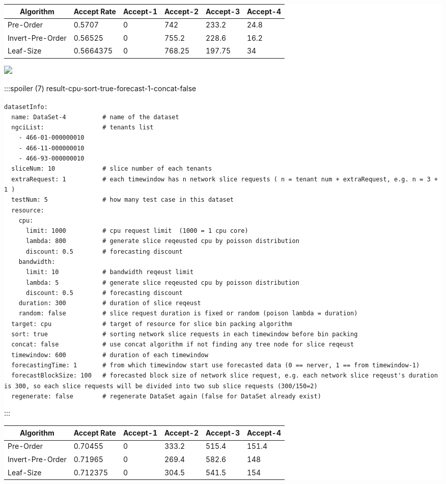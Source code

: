 | Algorithm        | Accept Rate | Accept-1 | Accept-2 | Accept-3 | Accept-4 |
| ---------------- | ----------- | -------- | -------- | -------- | -------- |
| Pre-Order        | 0.5707      | 0        | 742      | 233.2    | 24.8     |
| Invert-Pre-Order | 0.56525     | 0        | 755.2    | 228.6    | 16.2     |
| Leaf-Size        | 0.5664375   | 0        | 768.25   | 197.75   | 34       |

![](https://i.imgur.com/7xkEQ5r.png)

:::spoiler (7) result-cpu-sort-true-forecast-1-concat-false
```yaml=
datasetInfo:
  name: DataSet-4          # name of the dataset
  ngciList:                # tenants list
    - 466-01-000000010
    - 466-11-000000010
    - 466-93-000000010
  sliceNum: 10             # slice number of each tenants
  extraRequest: 1          # each timewindow has n network slice requests ( n = tenant num + extraRequest, e.g. n = 3 + 1 )
  testNum: 5               # how many test case in this dataset
  resource:
    cpu:
      limit: 1000          # cpu request limit  (1000 = 1 cpu core)
      lambda: 800          # generate slice reqeusted cpu by poisson distribution
      discount: 0.5        # forecasting discount
    bandwidth:
      limit: 10            # bandwidth reqeust limit
      lambda: 5            # generate slice reqeusted cpu by poisson distribution
      discount: 0.5        # forecasting discount
    duration: 300          # duration of slice reqeust
    random: false          # slice request duration is fixed or random (poison lambda = duration)
  target: cpu              # target of resource for slice bin packing algorithm
  sort: true               # sorting network slice requests in each timewindow before bin packing
  concat: false            # use concat algorithm if not finding any tree node for slice reqeust
  timewindow: 600          # duration of each timewindow
  forecastingTime: 1       # from which timewindow start use forecasted data (0 == nerver, 1 == from timewindow-1)
  forecastBlockSize: 100   # forecasted block size of network slice request, e.g. each network slice reqeust's duration is 300, so each slice requests will be divided into two sub slice requests (300/150=2)
  regenerate: false        # regenerate DataSet again (false for DataSet already exist)
```
:::

| Algorithm        | Accept Rate | Accept-1 | Accept-2 | Accept-3 | Accept-4 |
| ---------------- | ----------- | -------- | -------- | -------- | -------- |
| Pre-Order        | 0.70455     | 0        | 333.2    | 515.4    | 151.4    |
| Invert-Pre-Order | 0.71965     | 0        | 269.4    | 582.6    | 148      |
| Leaf-Size        | 0.712375    | 0        | 304.5    | 541.5    | 154      |
